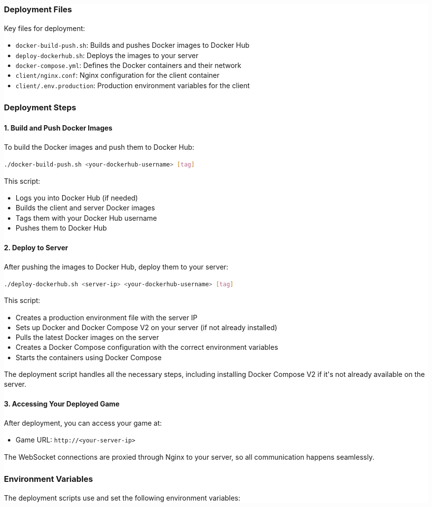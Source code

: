 ### Deployment Files

Key files for deployment:

- `docker-build-push.sh`: Builds and pushes Docker images to Docker Hub
- `deploy-dockerhub.sh`: Deploys the images to your server
- `docker-compose.yml`: Defines the Docker containers and their network
- `client/nginx.conf`: Nginx configuration for the client container
- `client/.env.production`: Production environment variables for the client

### Deployment Steps

#### 1. Build and Push Docker Images

To build the Docker images and push them to Docker Hub:

```bash
./docker-build-push.sh <your-dockerhub-username> [tag]
```

This script:
- Logs you into Docker Hub (if needed)
- Builds the client and server Docker images
- Tags them with your Docker Hub username
- Pushes them to Docker Hub

#### 2. Deploy to Server

After pushing the images to Docker Hub, deploy them to your server:

```bash
./deploy-dockerhub.sh <server-ip> <your-dockerhub-username> [tag]
```

This script:
- Creates a production environment file with the server IP
- Sets up Docker and Docker Compose V2 on your server (if not already installed)
- Pulls the latest Docker images on the server
- Creates a Docker Compose configuration with the correct environment variables
- Starts the containers using Docker Compose

The deployment script handles all the necessary steps, including installing Docker Compose V2 if it's not already available on the server.

#### 3. Accessing Your Deployed Game

After deployment, you can access your game at:

- Game URL: `http://<your-server-ip>`

The WebSocket connections are proxied through Nginx to your server, so all communication happens seamlessly.

### Environment Variables

The deployment scripts use and set the following environment variables:
